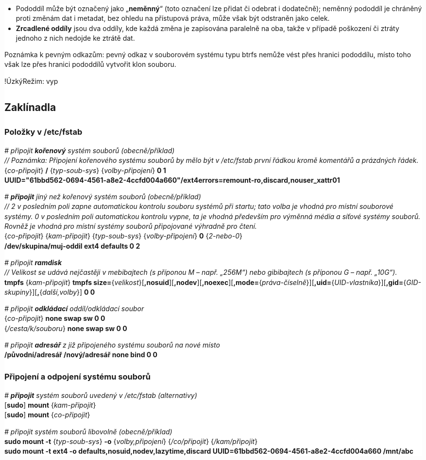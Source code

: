 * Pododdíl může být označený jako „**neměnný**“ (toto označení lze přidat či odebrat i dodatečně); neměnný pododdíl je chráněný proti změnám dat i metadat, bez ohledu na přístupová práva, může však být odstraněn jako celek.
* **Zrcadlené oddíly** jsou dva oddíly, kde každá změna je zapisována paralelně na oba, takže v případě poškození či ztráty jednoho z nich nedojde ke ztrátě dat.

Poznámka k pevným odkazům: pevný odkaz v souborovém systému typu btrfs nemůže vést přes hranici pododdílu, místo toho však lze přes hranici pododdílů vytvořit klon souboru.



!ÚzkýRežim: vyp

## Zaklínadla

### Položky v /etc/fstab

*# připojit **kořenový** systém souborů (obecně/příklad)*<br>
*// Poznámka: Připojení kořenového systému souborů by mělo být v /etc/fstab první řádkou kromě komentářů a prázdných řádek.*<br>
{*co-připojit*} **/** {*typ-soub-sys*} {*volby-připojení*} **0 1**<br>
**UUID="61bbd562-0694-4561-a8e2-4ccfd004a660"<tab7>/<tab7>ext4<tab7>errors=remount-ro,discard,nouser\_xattr<tab3>0<tab7>1**

*# **připojit** jiný než kořenový systém souborů (obecně/příklad)*<br>
*// 2 v posledním poli zapne automatickou kontrolu souboru systémů při startu; tato volba je vhodná pro místní souborové systémy. 0 v posledním poli automatickou kontrolu vypne, ta je vhodná především pro výměnná média a síťové systémy souborů. Rovněž je vhodná pro místní systémy souborů připojované výhradně pro čtení.*<br>
{*co-připojit*} {*kam-připojit*} {*typ-soub-sys*} {*volby-připojení*} **0** {*2-nebo-0*}<br>
**/dev/skupina/muj-oddil ext4 defaults 0 2**

*# připojit **ramdisk***<br>
*// Velikost se udává nejčastěji v mebibajtech (s příponou M – např. „256M“) nebo gibibajtech (s příponou G – např. „10G“).*<br>
**tmpfs** {*kam-připojit*} **tmpfs size=**{*velikost*}[**,nosuid**]<nic>[**,nodev**]<nic>[**,noexec**]<nic>[**,mode=**{*práva-číselně*}]<nic>[**,uid=**{*UID-vlastníka*}]<nic>[**,gid=**{*GID-skupiny*}]<nic>[**,**{*další,volby*}] **0 0**

*# připojit **odkládací** oddíl/odkládací soubor*<br>
{*co-připojit*} **none swap sw 0 0**<br>
{*/cesta/k/souboru*} **none swap sw 0 0**

*# připojit **adresář** z již připojeného systému souborů na nové místo*<br>
**/původní/adresář /nový/adresář none bind 0 0**



### Připojení a odpojení systému souborů

*# **připojit** systém souborů uvedený v /etc/fstab (alternativy)*<br>
[**sudo**] **mount** {*kam-připojit*}<br>
[**sudo**] **mount** {*co-připojit*}

*# připojit systém souborů libovolně (obecně/příklad)*<br>
**sudo mount -t** {*typ-soub-sys*} **-o** {*volby,připojení*} {*/co/připojit*} {*/kam/připojit*}<br>
**sudo mount -t ext4 -o defaults,nosuid,nodev,lazytime,discard UUID=61bbd562-0694-4561-a8e2-4ccfd004a660 /mnt/abc**
